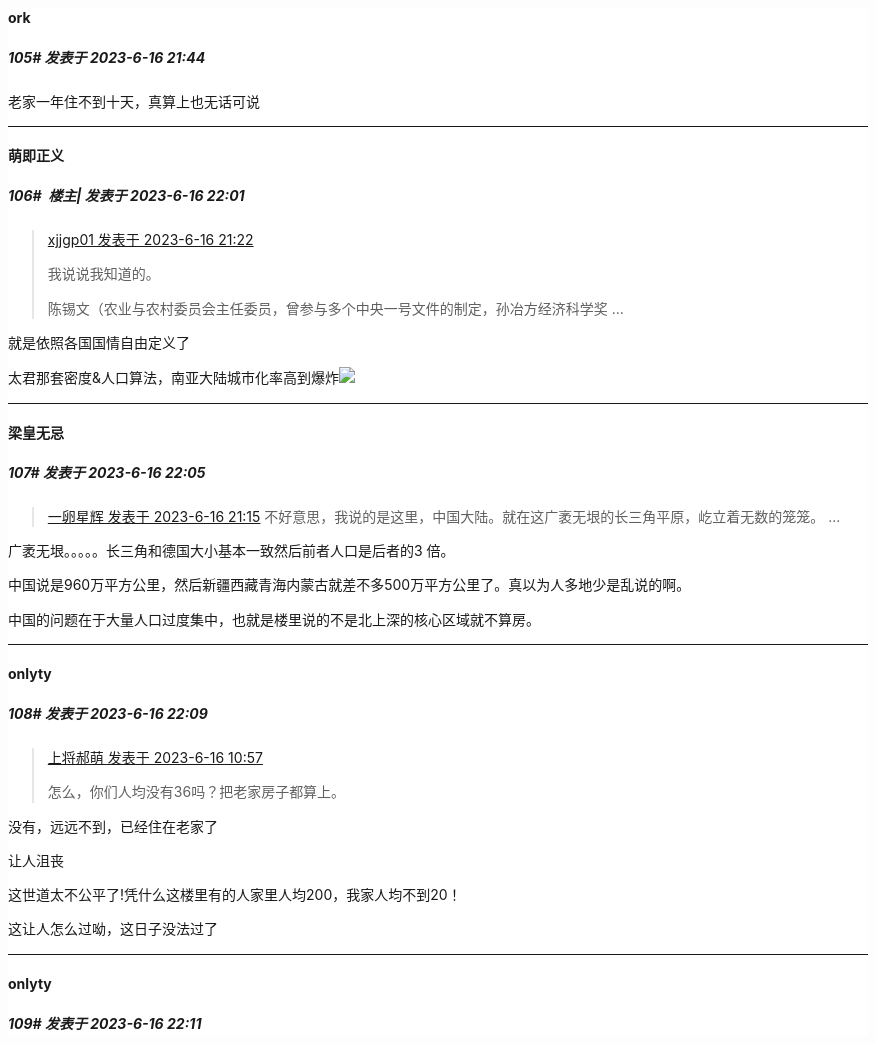 ####  ork  
##### 105#       发表于 2023-6-16 21:44

老家一年住不到十天，真算上也无话可说


*****

####  萌即正义  
##### 106#         楼主| 发表于 2023-6-16 22:01

<blockquote><a href="httphttps://bbs.saraba1st.com/2b/forum.php?mod=redirect&amp;goto=findpost&amp;pid=61314737&amp;ptid=2140218" target="_blank">xjjgp01 发表于 2023-6-16 21:22</a>

我说说我知道的。

陈锡文（农业与农村委员会主任委员，曾参与多个中央一号文件的制定，孙冶方经济科学奖 ...</blockquote>
就是依照各国国情自由定义了

太君那套密度&amp;人口算法，南亚大陆城市化率高到爆炸<img src="https://static.saraba1st.com/image/smiley/face2017/067.png" referrerpolicy="no-referrer">


*****

####  梁皇无忌  
##### 107#       发表于 2023-6-16 22:05

<blockquote><a href="httphttps://bbs.saraba1st.com/2b/forum.php?mod=redirect&amp;goto=findpost&amp;pid=61314633&amp;ptid=2140218" target="_blank">一卵星辉 发表于 2023-6-16 21:15</a>
不好意思，我说的是这里，中国大陆。就在这广袤无垠的长三角平原，屹立着无数的笼笼。 ...</blockquote>
广袤无垠。。。。。长三角和德国大小基本一致然后前者人口是后者的3
倍。

中国说是960万平方公里，然后新疆西藏青海内蒙古就差不多500万平方公里了。真以为人多地少是乱说的啊。

中国的问题在于大量人口过度集中，也就是楼里说的不是北上深的核心区域就不算房。

*****

####  onlyty  
##### 108#       发表于 2023-6-16 22:09

<blockquote><a href="httphttps://bbs.saraba1st.com/2b/forum.php?mod=redirect&amp;goto=findpost&amp;pid=61306844&amp;ptid=2140218" target="_blank">上将郝萌 发表于 2023-6-16 10:57</a>

怎么，你们人均没有36吗？把老家房子都算上。</blockquote>
没有，远远不到，已经住在老家了

让人沮丧

这世道太不公平了!凭什么这楼里有的人家里人均200，我家人均不到20！

这让人怎么过呦，这日子没法过了

*****

####  onlyty  
##### 109#       发表于 2023-6-16 22:11
